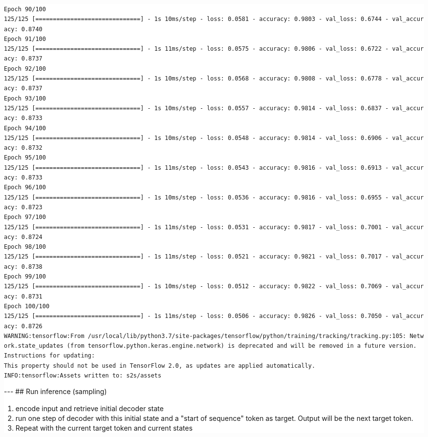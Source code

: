 ```
Epoch 90/100
125/125 [==============================] - 1s 10ms/step - loss: 0.0581 - accuracy: 0.9803 - val_loss: 0.6744 - val_accuracy: 0.8740
Epoch 91/100
125/125 [==============================] - 1s 11ms/step - loss: 0.0575 - accuracy: 0.9806 - val_loss: 0.6722 - val_accuracy: 0.8737
Epoch 92/100
125/125 [==============================] - 1s 10ms/step - loss: 0.0568 - accuracy: 0.9808 - val_loss: 0.6778 - val_accuracy: 0.8737
Epoch 93/100
125/125 [==============================] - 1s 10ms/step - loss: 0.0557 - accuracy: 0.9814 - val_loss: 0.6837 - val_accuracy: 0.8733
Epoch 94/100
125/125 [==============================] - 1s 10ms/step - loss: 0.0548 - accuracy: 0.9814 - val_loss: 0.6906 - val_accuracy: 0.8732
Epoch 95/100
125/125 [==============================] - 1s 11ms/step - loss: 0.0543 - accuracy: 0.9816 - val_loss: 0.6913 - val_accuracy: 0.8733
Epoch 96/100
125/125 [==============================] - 1s 10ms/step - loss: 0.0536 - accuracy: 0.9816 - val_loss: 0.6955 - val_accuracy: 0.8723
Epoch 97/100
125/125 [==============================] - 1s 11ms/step - loss: 0.0531 - accuracy: 0.9817 - val_loss: 0.7001 - val_accuracy: 0.8724
Epoch 98/100
125/125 [==============================] - 1s 11ms/step - loss: 0.0521 - accuracy: 0.9821 - val_loss: 0.7017 - val_accuracy: 0.8738
Epoch 99/100
125/125 [==============================] - 1s 10ms/step - loss: 0.0512 - accuracy: 0.9822 - val_loss: 0.7069 - val_accuracy: 0.8731
Epoch 100/100
125/125 [==============================] - 1s 11ms/step - loss: 0.0506 - accuracy: 0.9826 - val_loss: 0.7050 - val_accuracy: 0.8726
WARNING:tensorflow:From /usr/local/lib/python3.7/site-packages/tensorflow/python/training/tracking/tracking.py:105: Network.state_updates (from tensorflow.python.keras.engine.network) is deprecated and will be removed in a future version.
Instructions for updating:
This property should not be used in TensorFlow 2.0, as updates are applied automatically.
INFO:tensorflow:Assets written to: s2s/assets

```
</div>
---
## Run inference (sampling)

1. encode input and retrieve initial decoder state
2. run one step of decoder with this initial state
and a "start of sequence" token as target.
Output will be the next target token.
3. Repeat with the current target token and current states
